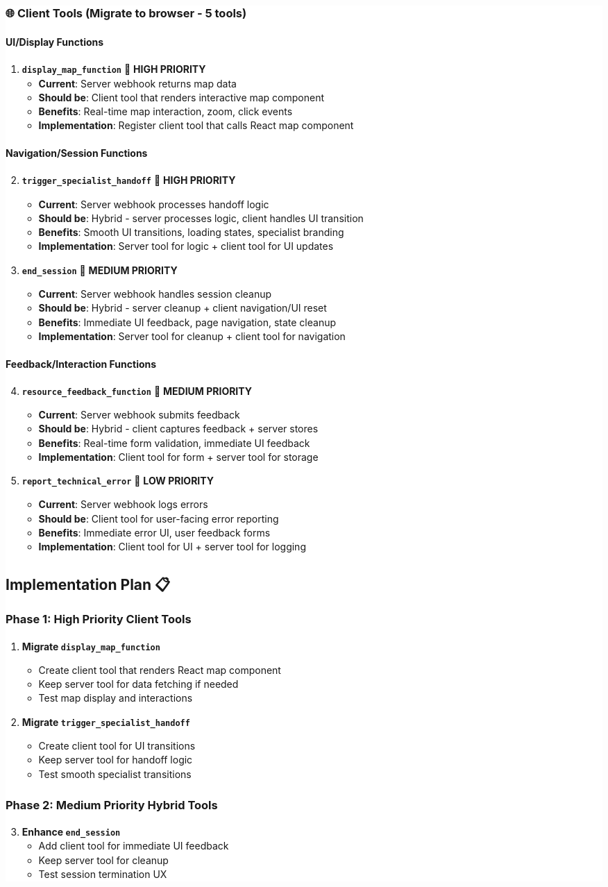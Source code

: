 ### 🌐 **Client Tools** (Migrate to browser - 5 tools)

#### **UI/Display Functions**
1. **`display_map_function`** 🎯 **HIGH PRIORITY**
   - **Current**: Server webhook returns map data
   - **Should be**: Client tool that renders interactive map component
   - **Benefits**: Real-time map interaction, zoom, click events
   - **Implementation**: Register client tool that calls React map component

#### **Navigation/Session Functions**  
2. **`trigger_specialist_handoff`** 🎯 **HIGH PRIORITY**
   - **Current**: Server webhook processes handoff logic
   - **Should be**: Hybrid - server processes logic, client handles UI transition
   - **Benefits**: Smooth UI transitions, loading states, specialist branding
   - **Implementation**: Server tool for logic + client tool for UI updates

3. **`end_session`** 🎯 **MEDIUM PRIORITY**
   - **Current**: Server webhook handles session cleanup
   - **Should be**: Hybrid - server cleanup + client navigation/UI reset
   - **Benefits**: Immediate UI feedback, page navigation, state cleanup
   - **Implementation**: Server tool for cleanup + client tool for navigation

#### **Feedback/Interaction Functions**
4. **`resource_feedback_function`** 🎯 **MEDIUM PRIORITY** 
   - **Current**: Server webhook submits feedback
   - **Should be**: Hybrid - client captures feedback + server stores
   - **Benefits**: Real-time form validation, immediate UI feedback
   - **Implementation**: Client tool for form + server tool for storage

5. **`report_technical_error`** 🎯 **LOW PRIORITY**
   - **Current**: Server webhook logs errors
   - **Should be**: Client tool for user-facing error reporting
   - **Benefits**: Immediate error UI, user feedback forms
   - **Implementation**: Client tool for UI + server tool for logging

## Implementation Plan 📋

### Phase 1: High Priority Client Tools
1. **Migrate `display_map_function`** 
   - Create client tool that renders React map component
   - Keep server tool for data fetching if needed
   - Test map display and interactions

2. **Migrate `trigger_specialist_handoff`**
   - Create client tool for UI transitions
   - Keep server tool for handoff logic
   - Test smooth specialist transitions

### Phase 2: Medium Priority Hybrid Tools
3. **Enhance `end_session`**
   - Add client tool for immediate UI feedback
   - Keep server tool for cleanup
   - Test session termination UX
